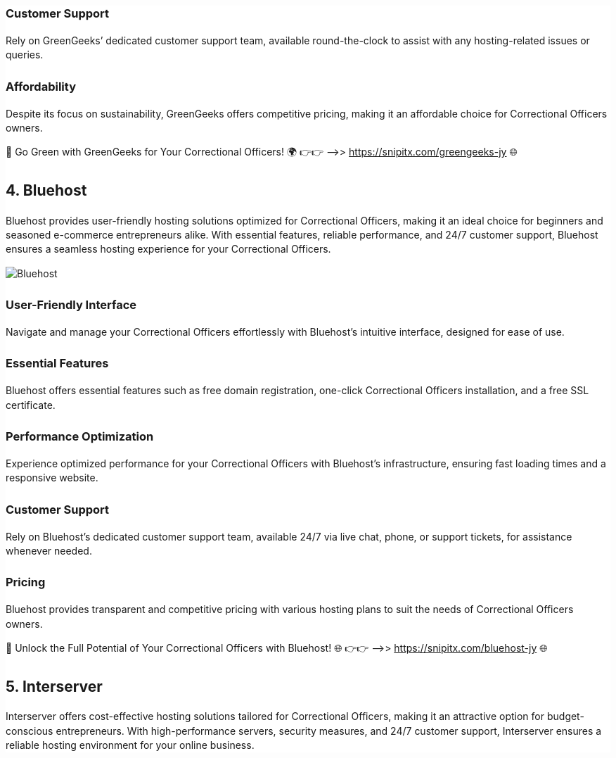 ### Customer Support
Rely on GreenGeeks’ dedicated customer support team, available round-the-clock to assist with any hosting-related issues or queries.

### Affordability
Despite its focus on sustainability, GreenGeeks offers competitive pricing, making it an affordable choice for Correctional Officers owners.

🌿 Go Green with GreenGeeks for Your Correctional Officers! 🌍
👉👉 -->> https://snipitx.com/greengeeks-jy 🌐

## 4. Bluehost

Bluehost provides user-friendly hosting solutions optimized for Correctional Officers, making it an ideal choice for beginners and seasoned e-commerce entrepreneurs alike. With essential features, reliable performance, and 24/7 customer support, Bluehost ensures a seamless hosting experience for your Correctional Officers.

![Bluehost](https://i.imgur.com/PasFF9E.jpeg "Bluehost Hosting")

### User-Friendly Interface
Navigate and manage your Correctional Officers effortlessly with Bluehost’s intuitive interface, designed for ease of use.

### Essential Features
Bluehost offers essential features such as free domain registration, one-click Correctional Officers installation, and a free SSL certificate.

### Performance Optimization
Experience optimized performance for your Correctional Officers with Bluehost’s infrastructure, ensuring fast loading times and a responsive website.

### Customer Support
Rely on Bluehost’s dedicated customer support team, available 24/7 via live chat, phone, or support tickets, for assistance whenever needed.

### Pricing
Bluehost provides transparent and competitive pricing with various hosting plans to suit the needs of Correctional Officers owners.

🚀 Unlock the Full Potential of Your Correctional Officers with Bluehost! 🌐
👉👉 -->> https://snipitx.com/bluehost-jy 🌐

## 5. Interserver

Interserver offers cost-effective hosting solutions tailored for Correctional Officers, making it an attractive option for budget-conscious entrepreneurs. With high-performance servers, security measures, and 24/7 customer support, Interserver ensures a reliable hosting environment for your online business.
